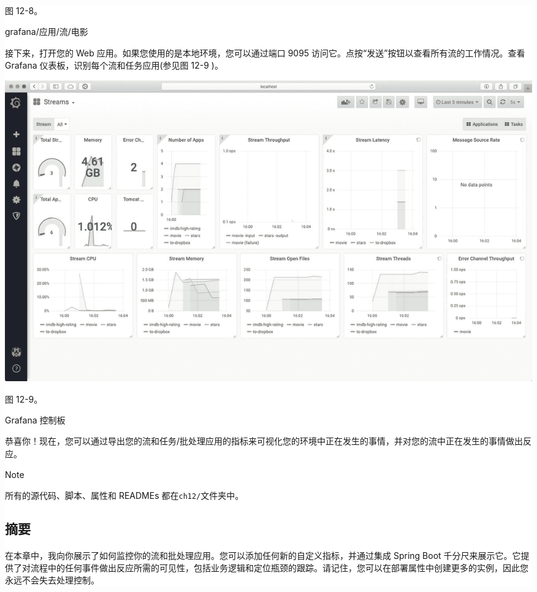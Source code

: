 图 12-8。

grafana/应用/流/电影

接下来，打开您的 Web 应用。如果您使用的是本地环境，您可以通过端口 9095 访问它。点按“发送”按钮以查看所有流的工作情况。查看 Grafana 仪表板，识别每个流和任务应用(参见图 12-9 )。

![img/337978_1_En_12_Fig9_HTML.jpg](img/337978_1_En_12_Fig9_HTML.jpg)

图 12-9。

Grafana 控制板

恭喜你！现在，您可以通过导出您的流和任务/批处理应用的指标来可视化您的环境中正在发生的事情，并对您的流中正在发生的事情做出反应。

Note

所有的源代码、脚本、属性和 READMEs 都在`ch12/`文件夹中。

## 摘要

在本章中，我向你展示了如何监控你的流和批处理应用。您可以添加任何新的自定义指标，并通过集成 Spring Boot 千分尺来展示它。它提供了对流程中的任何事件做出反应所需的可见性，包括业务逻辑和定位瓶颈的跟踪。请记住，您可以在部署属性中创建更多的实例，因此您永远不会失去处理控制。